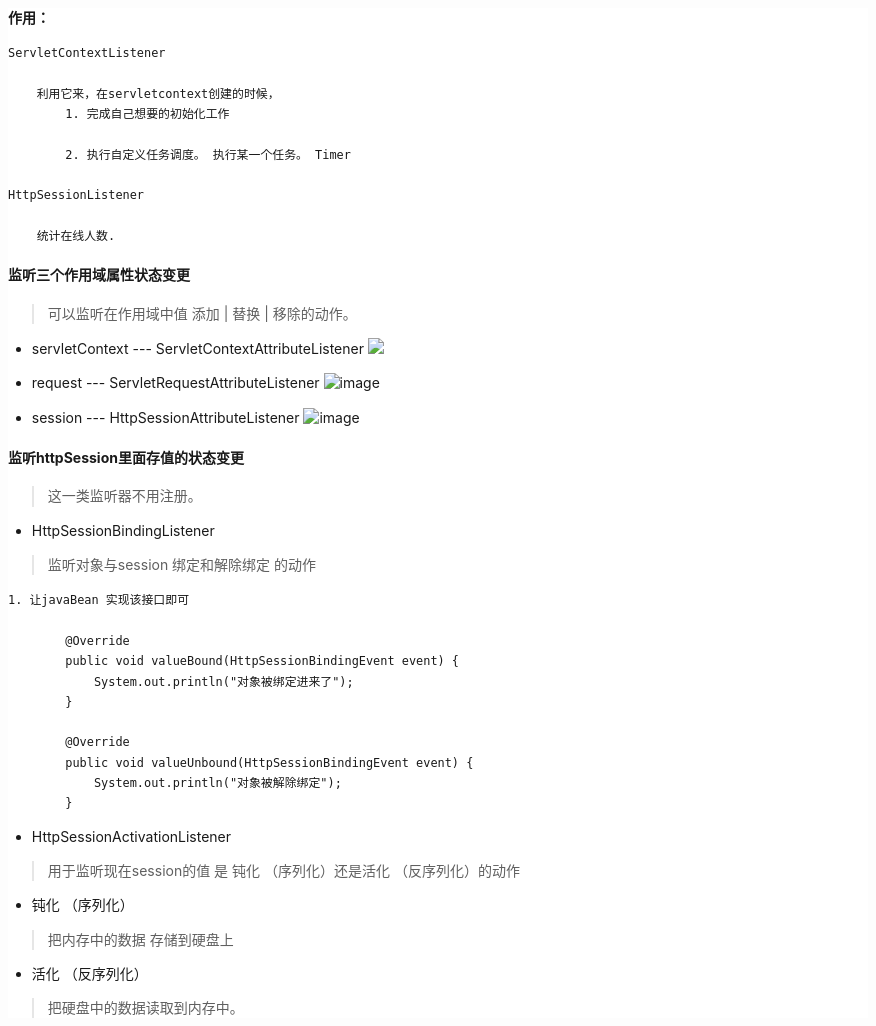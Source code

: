 **作用：**	

	ServletContextListener
	
		利用它来，在servletcontext创建的时候， 
			1. 完成自己想要的初始化工作
	
			2. 执行自定义任务调度。 执行某一个任务。 Timer  
	
	HttpSessionListener
	
		统计在线人数.

#### 监听三个作用域属性状态变更


> 可以监听在作用域中值 添加  | 替换  | 移除的动作。 

* servletContext --- ServletContextAttributeListener
![](https://cdn.jsdelivr.net/gh/athink8/cdn/imgs/arctle/ServletContextAttributeListener.png)

* request --- ServletRequestAttributeListener
![image](https://cdn.jsdelivr.net/gh/athink8/cdn/imgs/arctle/ServletRequestAttributeListener%20.png)

* session --- HttpSessionAttributeListener
![image](https://cdn.jsdelivr.net/gh/athink8/cdn/imgs/arctle/HttpSessionAttributeListener.png)

#### 监听httpSession里面存值的状态变更

> 这一类监听器不用注册。

* HttpSessionBindingListener

> 监听对象与session 绑定和解除绑定 的动作

	1. 让javaBean 实现该接口即可
	
			@Override
			public void valueBound(HttpSessionBindingEvent event) {
				System.out.println("对象被绑定进来了");
			}
		
			@Override
			public void valueUnbound(HttpSessionBindingEvent event) {
				System.out.println("对象被解除绑定");
			}

* HttpSessionActivationListener

> 用于监听现在session的值 是 钝化 （序列化）还是活化 （反序列化）的动作

* 钝化 （序列化） 

> 把内存中的数据 存储到硬盘上

* 活化 （反序列化）

> 把硬盘中的数据读取到内存中。

